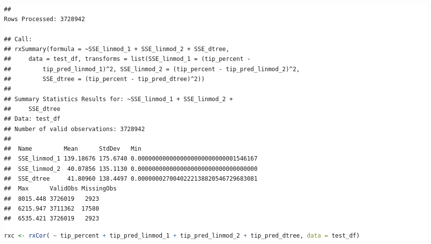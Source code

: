     ## 
    Rows Processed: 3728942

    ## Call:
    ## rxSummary(formula = ~SSE_linmod_1 + SSE_linmod_2 + SSE_dtree, 
    ##     data = test_df, transforms = list(SSE_linmod_1 = (tip_percent - 
    ##         tip_pred_linmod_1)^2, SSE_linmod_2 = (tip_percent - tip_pred_linmod_2)^2, 
    ##         SSE_dtree = (tip_percent - tip_pred_dtree)^2))
    ## 
    ## Summary Statistics Results for: ~SSE_linmod_1 + SSE_linmod_2 +
    ##     SSE_dtree
    ## Data: test_df
    ## Number of valid observations: 3728942 
    ##  
    ##  Name         Mean      StdDev   Min                                 
    ##  SSE_linmod_1 139.18676 175.6740 0.0000000000000000000000000001546167
    ##  SSE_linmod_2  40.07856 135.1130 0.0000000000000000000000000000000000
    ##  SSE_dtree     41.80960 138.4497 0.0000000270040222138820546729683081
    ##  Max      ValidObs MissingObs
    ##  8015.448 3726019   2923     
    ##  6215.947 3711362  17580     
    ##  6535.421 3726019   2923

``` r
rxc <- rxCor( ~ tip_percent + tip_pred_linmod_1 + tip_pred_linmod_2 + tip_pred_dtree, data = test_df)
```
